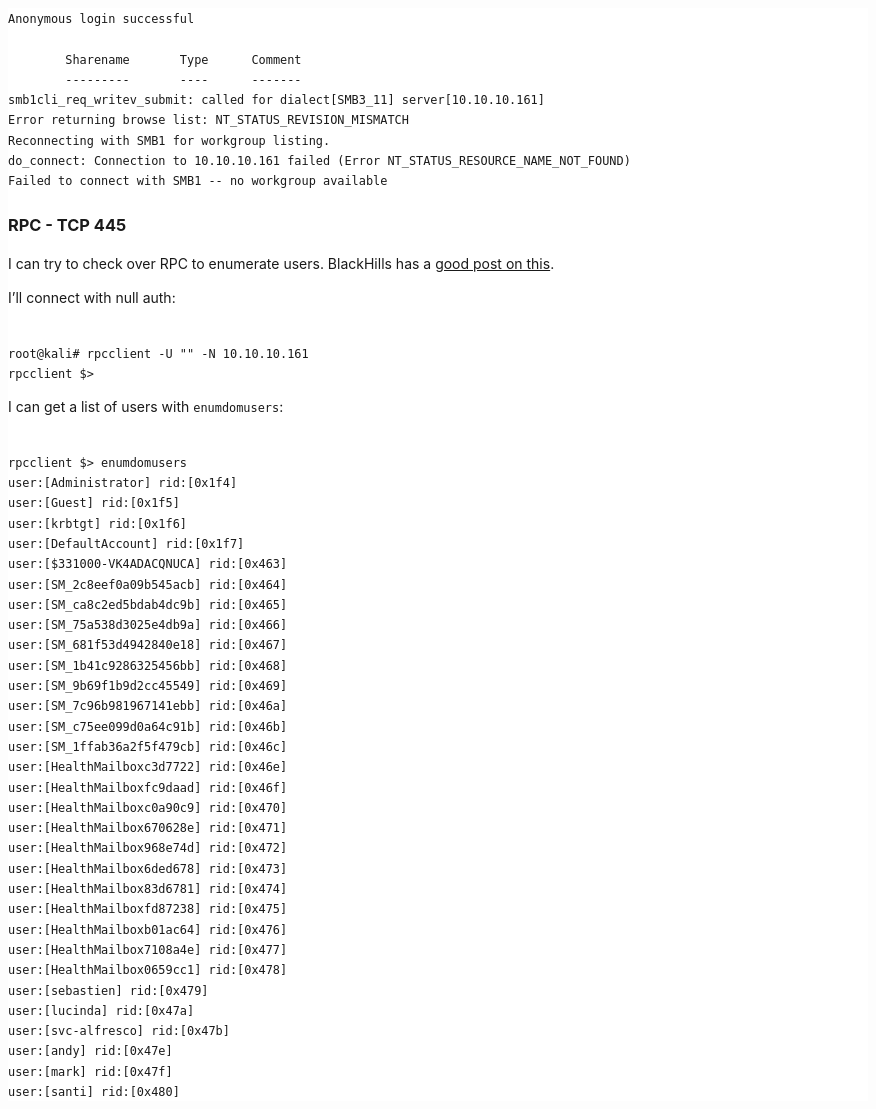 ```
Anonymous login successful

        Sharename       Type      Comment
        ---------       ----      -------
smb1cli_req_writev_submit: called for dialect[SMB3_11] server[10.10.10.161]
Error returning browse list: NT_STATUS_REVISION_MISMATCH
Reconnecting with SMB1 for workgroup listing.
do_connect: Connection to 10.10.10.161 failed (Error NT_STATUS_RESOURCE_NAME_NOT_FOUND)
Failed to connect with SMB1 -- no workgroup available

```

### RPC - TCP 445

I can try to check over RPC to enumerate users. BlackHills has a [good post on this](https://www.blackhillsinfosec.com/password-spraying-other-fun-with-rpcclient/).

I’ll connect with null auth:

```

root@kali# rpcclient -U "" -N 10.10.10.161
rpcclient $>

```

I can get a list of users with `enumdomusers`:

```

rpcclient $> enumdomusers              
user:[Administrator] rid:[0x1f4]       
user:[Guest] rid:[0x1f5]               
user:[krbtgt] rid:[0x1f6]              
user:[DefaultAccount] rid:[0x1f7]      
user:[$331000-VK4ADACQNUCA] rid:[0x463]
user:[SM_2c8eef0a09b545acb] rid:[0x464]
user:[SM_ca8c2ed5bdab4dc9b] rid:[0x465]
user:[SM_75a538d3025e4db9a] rid:[0x466]
user:[SM_681f53d4942840e18] rid:[0x467]
user:[SM_1b41c9286325456bb] rid:[0x468]
user:[SM_9b69f1b9d2cc45549] rid:[0x469]
user:[SM_7c96b981967141ebb] rid:[0x46a]
user:[SM_c75ee099d0a64c91b] rid:[0x46b]
user:[SM_1ffab36a2f5f479cb] rid:[0x46c]
user:[HealthMailboxc3d7722] rid:[0x46e]
user:[HealthMailboxfc9daad] rid:[0x46f]
user:[HealthMailboxc0a90c9] rid:[0x470]
user:[HealthMailbox670628e] rid:[0x471]
user:[HealthMailbox968e74d] rid:[0x472]
user:[HealthMailbox6ded678] rid:[0x473]
user:[HealthMailbox83d6781] rid:[0x474]
user:[HealthMailboxfd87238] rid:[0x475]
user:[HealthMailboxb01ac64] rid:[0x476]
user:[HealthMailbox7108a4e] rid:[0x477]
user:[HealthMailbox0659cc1] rid:[0x478]
user:[sebastien] rid:[0x479]
user:[lucinda] rid:[0x47a]
user:[svc-alfresco] rid:[0x47b]  
user:[andy] rid:[0x47e]                
user:[mark] rid:[0x47f]                
user:[santi] rid:[0x480]

```
